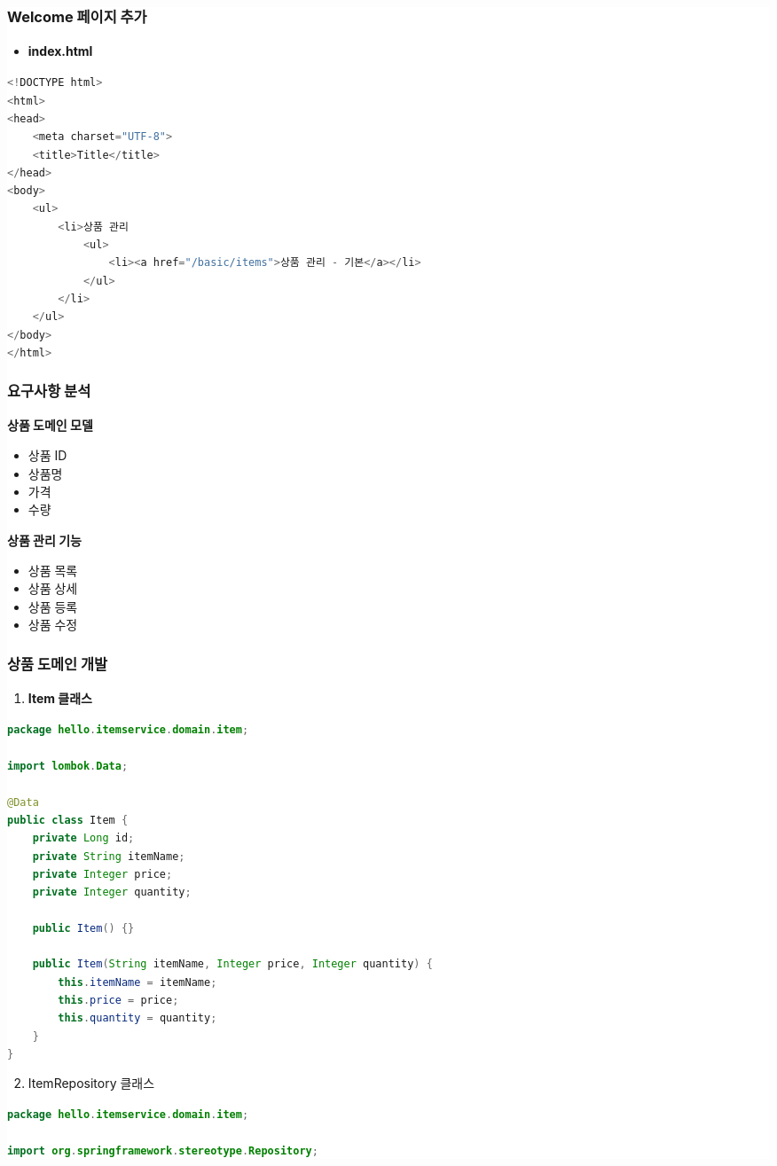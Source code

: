 ### Welcome 페이지 추가

- **index.html**
```java
<!DOCTYPE html>
<html>
<head>
    <meta charset="UTF-8">
    <title>Title</title>
</head>
<body>
    <ul>
        <li>상품 관리
            <ul>
                <li><a href="/basic/items">상품 관리 - 기본</a></li>
            </ul>
        </li>
    </ul>
</body>
</html>
```
### 요구사항 분석

**상품 도메인 모델**

- 상품 ID
- 상품명
- 가격
- 수량

**상품 관리 기능**

- 상품 목록
- 상품 상세
- 상품 등록
- 상품 수정

### 상품 도메인 개발

1. **Item 클래스**
```java
package hello.itemservice.domain.item;

import lombok.Data;

@Data
public class Item {
    private Long id;
    private String itemName;
    private Integer price;
    private Integer quantity;
    
    public Item() {}
    
    public Item(String itemName, Integer price, Integer quantity) {
        this.itemName = itemName;
        this.price = price;
        this.quantity = quantity;
    }
}
```
2. ItemRepository 클래스
```java
package hello.itemservice.domain.item;

import org.springframework.stereotype.Repository;
```